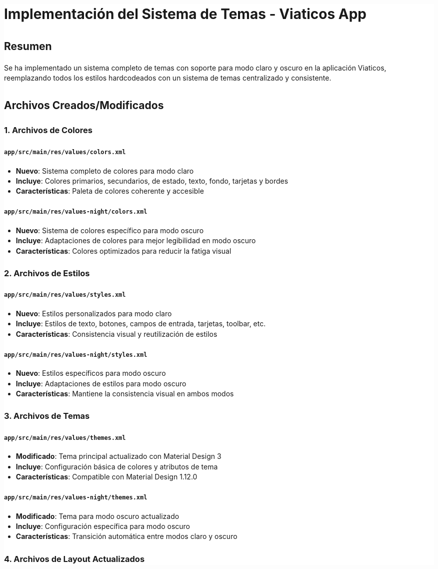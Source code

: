 # Implementación del Sistema de Temas - Viaticos App

## Resumen

Se ha implementado un sistema completo de temas con soporte para modo claro y oscuro en la aplicación Viaticos, reemplazando todos los estilos hardcodeados con un sistema de temas centralizado y consistente.

## Archivos Creados/Modificados

### 1. Archivos de Colores

#### `app/src/main/res/values/colors.xml`
- **Nuevo**: Sistema completo de colores para modo claro
- **Incluye**: Colores primarios, secundarios, de estado, texto, fondo, tarjetas y bordes
- **Características**: Paleta de colores coherente y accesible

#### `app/src/main/res/values-night/colors.xml`
- **Nuevo**: Sistema de colores específico para modo oscuro
- **Incluye**: Adaptaciones de colores para mejor legibilidad en modo oscuro
- **Características**: Colores optimizados para reducir la fatiga visual

### 2. Archivos de Estilos

#### `app/src/main/res/values/styles.xml`
- **Nuevo**: Estilos personalizados para modo claro
- **Incluye**: Estilos de texto, botones, campos de entrada, tarjetas, toolbar, etc.
- **Características**: Consistencia visual y reutilización de estilos

#### `app/src/main/res/values-night/styles.xml`
- **Nuevo**: Estilos específicos para modo oscuro
- **Incluye**: Adaptaciones de estilos para modo oscuro
- **Características**: Mantiene la consistencia visual en ambos modos

### 3. Archivos de Temas

#### `app/src/main/res/values/themes.xml`
- **Modificado**: Tema principal actualizado con Material Design 3
- **Incluye**: Configuración básica de colores y atributos de tema
- **Características**: Compatible con Material Design 1.12.0

#### `app/src/main/res/values-night/themes.xml`
- **Modificado**: Tema para modo oscuro actualizado
- **Incluye**: Configuración específica para modo oscuro
- **Características**: Transición automática entre modos claro y oscuro

### 4. Archivos de Layout Actualizados
